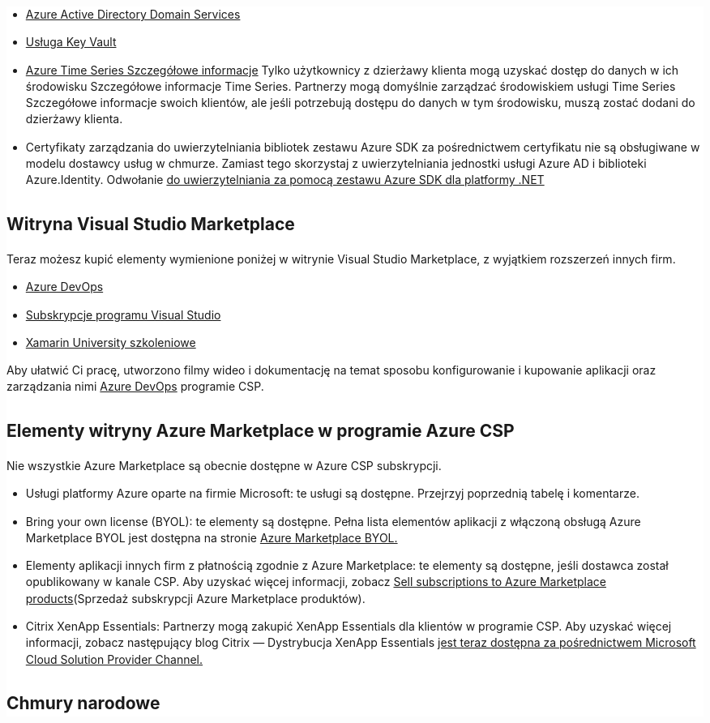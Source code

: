 - [Azure Active Directory Domain Services](/azure/active-directory-domain-services/active-directory-ds-csp)

- [Usługa Key Vault](https://azurecsp.blob.core.windows.net/files/key-vault-in-csp.docx)

- [Azure Time Series Szczegółowe informacje](https://azure.microsoft.com/services/time-series-insights/) Tylko użytkownicy z dzierżawy klienta mogą uzyskać dostęp do danych w ich środowisku Szczegółowe informacje Time Series. Partnerzy mogą domyślnie zarządzać środowiskiem usługi Time Series Szczegółowe informacje swoich klientów, ale jeśli potrzebują dostępu do danych w tym środowisku, muszą zostać dodani do dzierżawy klienta.

- Certyfikaty zarządzania do uwierzytelniania bibliotek zestawu Azure SDK za pośrednictwem certyfikatu nie są obsługiwane w modelu dostawcy usług w chmurze.  Zamiast tego skorzystaj z uwierzytelniania jednostki usługi Azure AD i biblioteki Azure.Identity.  Odwołanie [do uwierzytelniania za pomocą zestawu Azure SDK dla platformy .NET](/dotnet/azure/sdk/authentication)

## <a name="visual-studio-marketplace"></a>Witryna Visual Studio Marketplace

Teraz możesz kupić elementy wymienione poniżej w witrynie Visual Studio Marketplace, z wyjątkiem rozszerzeń innych firm.

- [Azure DevOps](https://www.visualstudio.com/team-services/)

- [Subskrypcje programu Visual Studio](https://www.visualstudio.com/subscriptions/)

- [Xamarin University szkoleniowe](https://marketplace.visualstudio.com/items?itemName=ms.xamarin-university)

Aby ułatwić Ci pracę, utworzono filmy wideo i dokumentację na temat sposobu konfigurowanie i kupowanie aplikacji oraz zarządzania nimi [Azure DevOps](/vsts/billing/csp/set-up-csp-customer) programie CSP.

## <a name="azure-marketplace-items-in-azure-csp"></a>Elementy witryny Azure Marketplace w programie Azure CSP

Nie wszystkie Azure Marketplace są obecnie dostępne w Azure CSP subskrypcji.

- Usługi platformy Azure oparte na firmie Microsoft: te usługi są dostępne. Przejrzyj poprzednią tabelę i komentarze.

- Bring your own license (BYOL): te elementy są dostępne. Pełna lista elementów aplikacji z włączoną obsługą Azure Marketplace BYOL jest dostępna na stronie [Azure Marketplace BYOL.](https://azuremarketplace.microsoft.com/marketplace/apps?filters=byol)

- Elementy aplikacji innych firm z płatnością zgodnie z Azure Marketplace: te elementy są dostępne, jeśli dostawca został opublikowany w kanale CSP. Aby uzyskać więcej informacji, zobacz [Sell subscriptions to Azure Marketplace products](csp-commercial-marketplace-overview.md)(Sprzedaż subskrypcji Azure Marketplace produktów).

- Citrix XenApp Essentials: Partnerzy mogą zakupić XenApp Essentials dla klientów w programie CSP. Aby uzyskać więcej informacji, zobacz następujący blog Citrix — Dystrybucja XenApp Essentials [jest teraz dostępna za pośrednictwem Microsoft Cloud Solution Provider Channel.](https://www.citrix.com/blogs/2018/02/01/xenapp-essentials-now-available-through-microsoft-cloud-solution-provider-channel/)

## <a name="national-clouds"></a>Chmury narodowe
